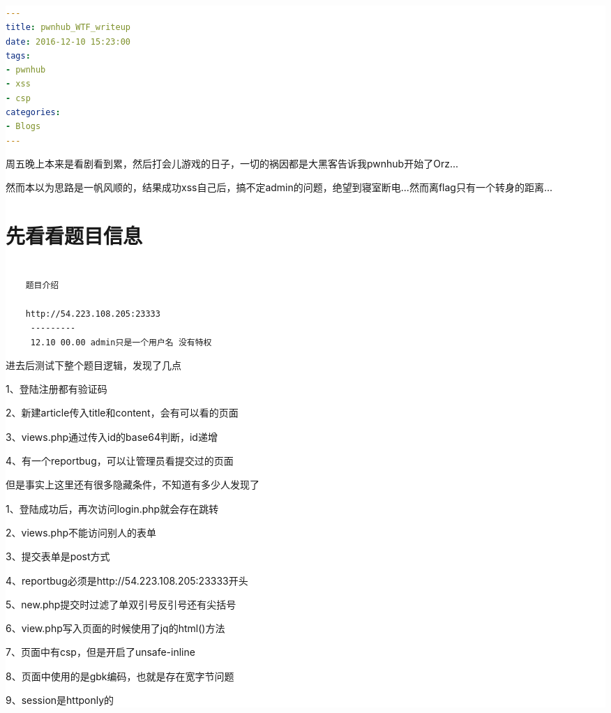 ```yaml
---
title: pwnhub_WTF_writeup
date: 2016-12-10 15:23:00
tags:
- pwnhub
- xss
- csp
categories:
- Blogs
---
```


周五晚上本来是看剧看到累，然后打会儿游戏的日子，一切的祸因都是大黑客告诉我pwnhub开始了Orz...

然而本以为思路是一帆风顺的，结果成功xss自己后，搞不定admin的问题，绝望到寝室断电...然而离flag只有一个转身的距离...



# 先看看题目信息 #

```

	题目介绍
	
	http://54.223.108.205:23333
	 ---------
	 12.10 00.00 admin只是一个用户名 没有特权
```

进去后测试下整个题目逻辑，发现了几点

1、登陆注册都有验证码

2、新建article传入title和content，会有可以看的页面

3、views.php通过传入id的base64判断，id递增

4、有一个reportbug，可以让管理员看提交过的页面


但是事实上这里还有很多隐藏条件，不知道有多少人发现了

1、登陆成功后，再次访问login.php就会存在跳转

2、views.php不能访问别人的表单

3、提交表单是post方式

4、reportbug必须是http://54.223.108.205:23333开头

5、new.php提交时过滤了单双引号反引号还有尖括号

6、view.php写入页面的时候使用了jq的html()方法

7、页面中有csp，但是开启了unsafe-inline

8、页面中使用的是gbk编码，也就是存在宽字节问题

9、session是httponly的
